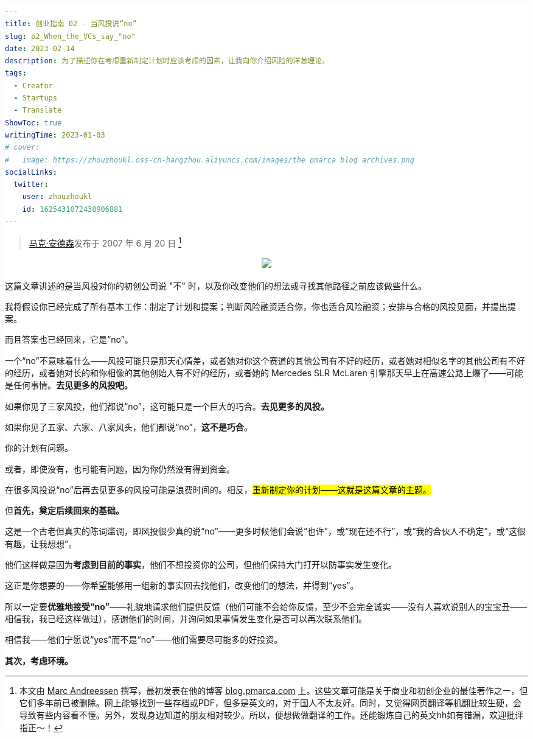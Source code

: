 ```yaml
---
title: 创业指南 02 - 当风投说“no”
slug: p2_When_the_VCs_say_"no"
date: 2023-02-14
description: 为了描述你在考虑重新制定计划时应该考虑的因素，让我向你介绍风险的洋葱理论。
tags:
  - Creator
  - Startups
  - Translate
ShowToc: true
writingTime: 2023-01-03
# cover:
#   image: https://zhouzhoukl.oss-cn-hangzhou.aliyuncs.com/images/the pmarca blog archives.png
socialLinks:
  twitter:
    user: zhouzhoukl
    id: 1625431072438906881
---
```


> [马克·安德森](https://en.wikipedia.org/wiki/Marc_Andreessen)发布于 2007 年 6 月 20 日 [^1]

<div align='center'><img src="https://zhouzhoukl.oss-cn-hangzhou.aliyuncs.com/images/The_pmarca_Blog_Archives.png" width="60%"></div>

这篇文章讲述的是当风投对你的初创公司说 "不" 时，以及你改变他们的想法或寻找其他路径之前应该做些什么。

我将假设你已经完成了所有基本工作：制定了计划和提案；判断风险融资适合你，你也适合风险融资；安排与合格的风投见面，并提出提案。

而且答案也已经回来，它是“no”。

一个“no”不意味着什么——风投可能只是那天心情差，或者她对你这个赛道的其他公司有不好的经历，或者她对相似名字的其他公司有不好的经历，或者她对长的和你相像的其他创始人有不好的经历，或者她的 Mercedes SLR McLaren 引擎那天早上在高速公路上爆了——可能是任何事情。**去见更多的风投吧。**

如果你见了三家风投，他们都说“no”，这可能只是一个巨大的巧合。**去见更多的风投。**

如果你见了五家、六家、八家风头，他们都说“no”，**这不是巧合**。

你的计划有问题。

或者，即使没有，也可能有问题，因为你仍然没有得到资金。

在很多风投说“no”后再去见更多的风投可能是浪费时间的。相反，<mark>重新制定你的计划——这就是这篇文章的主题。

但**首先，奠定后续回来的基础。**

这是一个古老但真实的陈词滥调，即风投很少真的说“no”——更多时候他们会说“也许”，或“现在还不行”，或“我的合伙人不确定”，或“这很有趣，让我想想”。

他们这样做是因为**考虑到目前的事实**，他们不想投资你的公司，但他们保持大门打开以防事实发生变化。

这正是你想要的——你希望能够用一组新的事实回去找他们，改变他们的想法，并得到“yes”。

所以一定要**优雅地接受“no”**——礼貌地请求他们提供反馈（他们可能不会给你反馈，至少不会完全诚实——没有人喜欢说别人的宝宝丑——相信我，我已经这样做过），感谢他们的时间，并询问如果事情发生变化是否可以再次联系他们。

相信我——他们宁愿说“yes”而不是“no”——他们需要尽可能多的好投资。

**其次，考虑环境。**


[^1]: 本文由 [Marc Andreessen](https://en.wikipedia.org/wiki/Marc_Andreessen) 撰写，最初发表在他的博客 [blog.pmarca.com](http://web.archive.org/web/20100615060031/http://blog.pmarca.com/) 上。这些文章可能是关于商业和初创企业的最佳著作之一，但它们多年前已被删除。网上能够找到一些存档或PDF，但多是英文的，对于国人不太友好。同时，又觉得网页翻译等机翻比较生硬，会导致有些内容看不懂。另外，发现身边知道的朋友相对较少。所以，便想做做翻译的工作。还能锻炼自己的英文hh如有错漏，欢迎批评指正～！